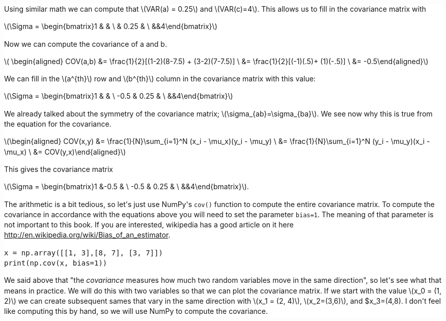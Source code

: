 
Using similar math we can compute that <span class="math-tex" data-type="tex">\\(VAR(a) = 0.25\\)</span> and <span class="math-tex" data-type="tex">\\(VAR(c)=4\\)</span>. This allows us to fill in the covariance matrix with

<span class="math-tex" data-type="tex">\\(\Sigma = \begin{bmatrix}1 & & \\ & 0.25 & \\ &&4\end{bmatrix}\\)</span>

Now we can compute the covariance of a and b.

<span class="math-tex" data-type="tex">\\(
\begin{aligned}
COV(a,b) &= \frac{1}{2}[(1-2)(8-7.5) + (3-2)(7-7.5)] \\
&= \frac{1}{2}[(-1)(.5)+  (1)(-.5)] \\
&= -0.5\end{aligned}\\)</span>

We can fill in the <span class="math-tex" data-type="tex">\\(a^{th}\\)</span> row and <span class="math-tex" data-type="tex">\\(b^{th}\\)</span> column  in the covariance matrix with this value:

<span class="math-tex" data-type="tex">\\(\Sigma = \begin{bmatrix}1 & & \\ -0.5 & 0.25 & \\ &&4\end{bmatrix}\\)</span>

We already talked about the symmetry of the covariance matrix; <span class="math-tex" data-type="tex">\\(\sigma_{ab}=\sigma_{ba}\\)</span>. We see now why this is true from the equation for the covariance.

<span class="math-tex" data-type="tex">\\(\begin{aligned} COV(x,y) &= \frac{1}{N}\sum_{i=1}^N (x_i - \mu_x)(y_i - \mu_y) \\
&= \frac{1}{N}\sum_{i=1}^N (y_i - \mu_y)(x_i - \mu_x) \\
&= COV(y,x)\end{aligned}\\)</span>

This gives the covariance matrix

<span class="math-tex" data-type="tex">\\(\Sigma = \begin{bmatrix}1 &-0.5 & \\ -0.5 & 0.25 & \\ &&4\end{bmatrix}\\)</span>.

The arithmetic is a bit tedious, so let's just use NumPy's `cov()` function to compute the entire covariance matrix. To compute the covariance in accordance with the equations above you will need to set the parameter `bias=1`.  The meaning of that parameter is not important to this book. If you are interested, wikipedia has a good article on it here http://en.wikipedia.org/wiki/Bias_of_an_estimator.

<pre data-code-language="python"
     data-executable="true"
     data-type="programlisting">
x = np.array([[1, 3],[8, 7], [3, 7]])
print(np.cov(x, bias=1))
</pre>

We said above that "the *covariance* measures how much two random variables move in the same direction", so let's see what that means in practice. We will do this with two variables so that we can plot the covariance matrix. If we start with the value <span class="math-tex" data-type="tex">\\(x_0 = (1, 2)\\)</span> we can create subsequent sames that vary in the same direction with <span class="math-tex" data-type="tex">\\(x_1 = (2, 4)\\)</span>, <span class="math-tex" data-type="tex">\\(x_2=(3,6)\\)</span>, and $x_3=(4,8). I don't feel like computing this by hand, so we will use NumPy to compute the covariance.
